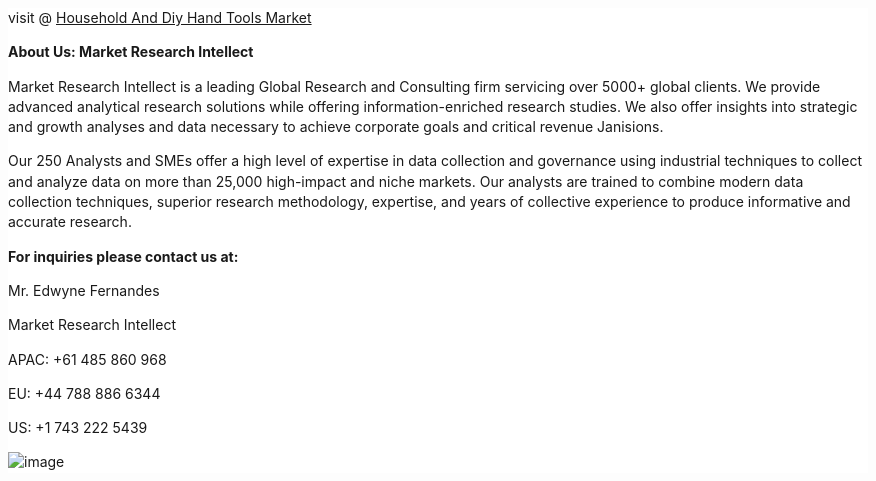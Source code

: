 visit&nbsp;@</strong>&nbsp;</span><span class="font-[700]"><a href="https://www.marketresearchintellect.com/product/global-household-and-diy-hand-tools-market-size-and-forecast/?utm_source=Linkedin&utm_medium828" target="_blank" data-tracking-control-name="article-ssr-frontend-pulse_little-text-block" data-tracking-will-navigate="" data-test-link="">Household And Diy Hand Tools Market</a></span></p><p><strong><span class="font-[700]">About Us: Market Research Intellect</span></strong></p><p><span class="">Market Research Intellect is a leading Global Research and Consulting firm servicing over 5000+ global clients. We provide advanced analytical research solutions while offering information-enriched research studies.&nbsp;</span>We also offer insights into strategic and growth analyses and data necessary to achieve corporate goals and critical revenue Janisions.</p><p><span class="">Our 250 Analysts and SMEs offer a high level of expertise in data collection and governance using industrial techniques to collect and analyze data on more than 25,000 high-impact and niche markets. Our analysts are trained to combine modern data collection techniques, superior research methodology, expertise, and years of collective experience to produce informative and accurate research.</span></p><p><strong>For inquiries please contact us at:</strong></p><p>Mr. Edwyne Fernandes</p><p>Market Research Intellect</p><p>APAC: +61 485 860 968</p><p>EU: +44 788 886 6344</p><p>US: +1 743 222 5439</p>
![image](https://github.com/user-attachments/assets/c10e65d5-9980-46eb-b4af-fab5ba263e75)
